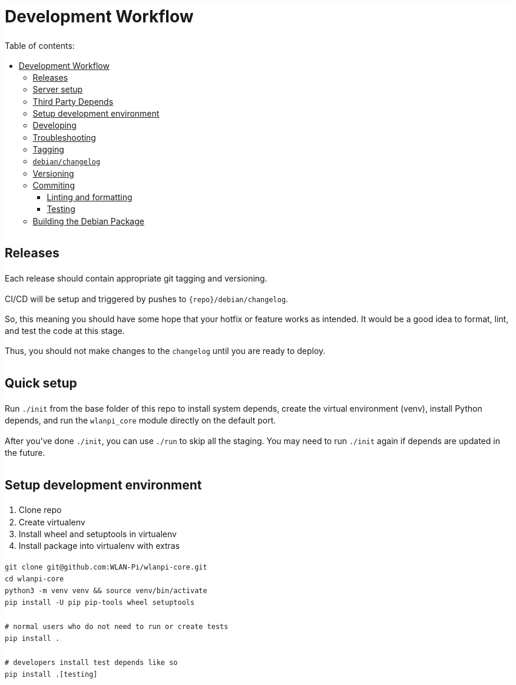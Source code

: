 # Development Workflow

Table of contents:

* [Development Workflow](#development-workflow)
  * [Releases](#releases)
  * [Server setup](#server-setup)
  * [Third Party Depends](#third-party-depends)
  * [Setup development environment](#setup-development-environment)
  * [Developing](#developing)
  * [Troubleshooting](#troubleshooting)
  * [Tagging](#tagging)
  * [`debian/changelog`](#`debian/changelog`)
  * [Versioning](#versioning)
  * [Commiting](#commiting)
    * [Linting and formatting](#linting-and-formatting)
    * [Testing](#testing)
  * [Building the Debian Package](#building-the-debian-package)

## Releases

Each release should contain appropriate git tagging and versioning.

CI/CD will be setup and triggered by pushes to `{repo}/debian/changelog`.

So, this meaning you should have some hope that your hotfix or feature works as intended. It would be a good idea to format, lint, and test the code at this stage.

Thus, you should not make changes to the `changelog` until you are ready to deploy.

## Quick setup

Run `./init` from the base folder of this repo to install system depends, create the virtual environment (venv), install Python depends, and run the `wlanpi_core` module directly on the default port.

After you've done `./init`, you can use `./run` to skip all the staging. You may need to run `./init` again if depends are updated in the future.

## Setup development environment

1. Clone repo
2. Create virtualenv
3. Install wheel and setuptools in virtualenv
4. Install package into virtualenv with extras

```
git clone git@github.com:WLAN-Pi/wlanpi-core.git 
cd wlanpi-core
python3 -m venv venv && source venv/bin/activate
pip install -U pip pip-tools wheel setuptools 

# normal users who do not need to run or create tests
pip install .

# developers install test depends like so
pip install .[testing]
```
